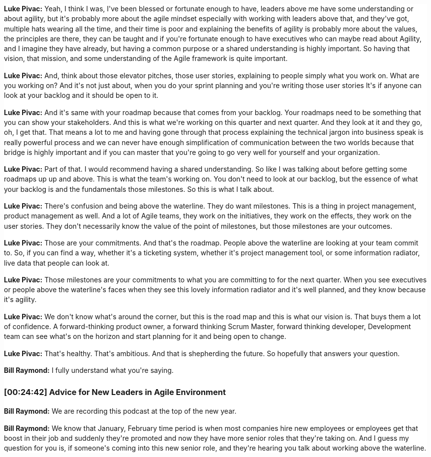 **Luke Pivac:** Yeah, I think I was, I've been blessed or fortunate enough to have, leaders above me have some understanding or about agility, but it's probably more about the agile mindset especially with working with leaders above that, and they've got, multiple hats wearing all the time, and their time is poor and explaining the benefits of agility is probably more about the values, the principles are there, they can be taught and if you're fortunate enough to have executives who can maybe read about Agility, and I imagine they have already, but having a common purpose or a shared understanding is highly important. So having that vision, that mission, and some understanding of the Agile framework is quite important.

**Luke Pivac:** And, think about those elevator pitches, those user stories, explaining to people simply what you work on. What are you working on? And it's not just about, when you do your sprint planning and you're writing those user stories It's if anyone can look at your backlog and it should be open to it.

**Luke Pivac:** And it's same with your roadmap because that comes from your backlog. Your roadmaps need to be something that you can show your stakeholders. And this is what we're working on this quarter and next quarter. And they look at it and they go, oh, I get that. That means a lot to me and having gone through that process explaining the technical jargon into business speak is really powerful process and we can never have enough simplification of communication between the two worlds because that bridge is highly important and if you can master that you're going to go very well for yourself and your organization.

**Luke Pivac:** Part of that. I would recommend having a shared understanding. So like I was talking about before getting some roadmaps up up and above. This is what the team's working on. You don't need to look at our backlog, but the essence of what your backlog is and the fundamentals those milestones. So this is what I talk about.

**Luke Pivac:** There's confusion and being above the waterline. They do want milestones. This is a thing in project management, product management as well. And a lot of Agile teams, they work on the initiatives, they work on the effects, they work on the user stories. They don't necessarily know the value of the point of milestones, but those milestones are your outcomes.

**Luke Pivac:** Those are your commitments. And that's the roadmap. People above the waterline are looking at your team commit to. So, if you can find a way, whether it's a ticketing system, whether it's project management tool, or some information radiator, live data that people can look at.

**Luke Pivac:** Those milestones are your commitments to what you are committing to for the next quarter. When you see executives or people above the waterline's faces when they see this lovely information radiator and it's well planned, and they know because it's agility.

**Luke Pivac:** We don't know what's around the corner, but this is the road map and this is what our vision is. That buys them a lot of confidence. A forward-thinking product owner, a forward thinking Scrum Master, forward thinking developer, Development team can see what's on the horizon and start planning for it and being open to change.

**Luke Pivac:** That's healthy. That's ambitious. And that is shepherding the future. So hopefully that answers your question.

**Bill Raymond:** I fully understand what you're saying. 


### [00:24:42] Advice for New Leaders in Agile Environment

**Bill Raymond:** We are recording this podcast at the top of the new year.

**Bill Raymond:** We know that January, February time period is when most companies hire new employees or employees get that boost in their job and suddenly they're promoted and now they have more senior roles that they're taking on. And I guess my question for you is, if someone's coming into this new senior role, and they're hearing you talk about working above the waterline.
